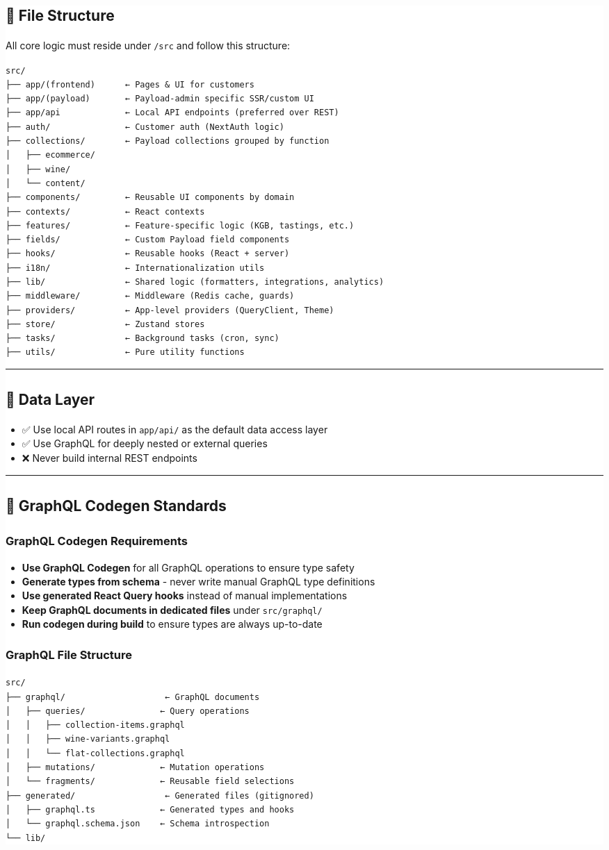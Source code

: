 
## 📁 File Structure

All core logic must reside under `/src` and follow this structure:

```
src/
├── app/(frontend)      ← Pages & UI for customers
├── app/(payload)       ← Payload-admin specific SSR/custom UI
├── app/api             ← Local API endpoints (preferred over REST)
├── auth/               ← Customer auth (NextAuth logic)
├── collections/        ← Payload collections grouped by function
│   ├── ecommerce/
│   ├── wine/
│   └── content/
├── components/         ← Reusable UI components by domain
├── contexts/           ← React contexts
├── features/           ← Feature-specific logic (KGB, tastings, etc.)
├── fields/             ← Custom Payload field components
├── hooks/              ← Reusable hooks (React + server)
├── i18n/               ← Internationalization utils
├── lib/                ← Shared logic (formatters, integrations, analytics)
├── middleware/         ← Middleware (Redis cache, guards)
├── providers/          ← App-level providers (QueryClient, Theme)
├── store/              ← Zustand stores
├── tasks/              ← Background tasks (cron, sync)
├── utils/              ← Pure utility functions
```

---

## 🔁 Data Layer

- ✅ Use local API routes in `app/api/` as the default data access layer
- ✅ Use GraphQL for deeply nested or external queries
- ❌ Never build internal REST endpoints

---

## 🚀 GraphQL Codegen Standards

### **GraphQL Codegen Requirements**

- **Use GraphQL Codegen** for all GraphQL operations to ensure type safety
- **Generate types from schema** - never write manual GraphQL type definitions
- **Use generated React Query hooks** instead of manual implementations
- **Keep GraphQL documents in dedicated files** under `src/graphql/`
- **Run codegen during build** to ensure types are always up-to-date

### **GraphQL File Structure**

```
src/
├── graphql/                    ← GraphQL documents
│   ├── queries/               ← Query operations
│   │   ├── collection-items.graphql
│   │   ├── wine-variants.graphql
│   │   └── flat-collections.graphql
│   ├── mutations/             ← Mutation operations
│   └── fragments/             ← Reusable field selections
├── generated/                  ← Generated files (gitignored)
│   ├── graphql.ts             ← Generated types and hooks
│   └── graphql.schema.json    ← Schema introspection
└── lib/
```